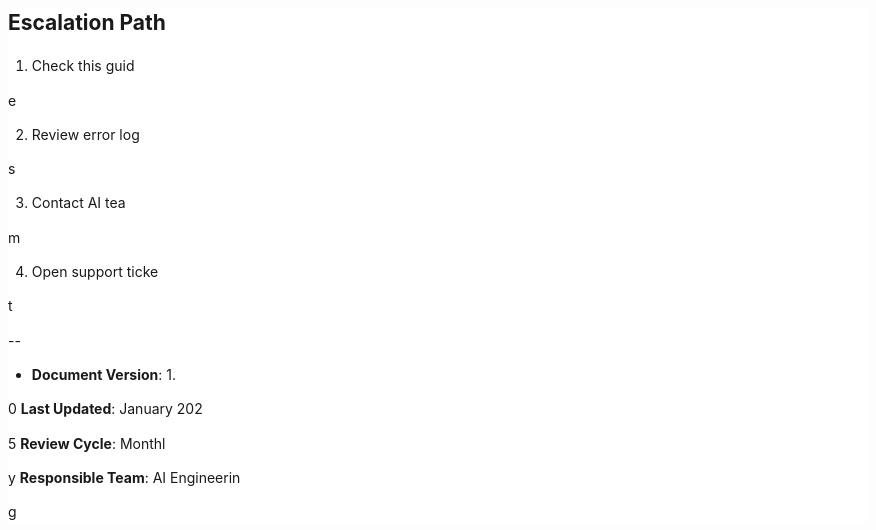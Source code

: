 ## Escalation Path

1. Check this guid

e

2. Review error log

s

3. Contact AI tea

m

4. Open support ticke

t

--

- **Document Version**: 1.

0
**Last Updated**: January 202

5
**Review Cycle**: Monthl

y
**Responsible Team**: AI Engineerin

g
